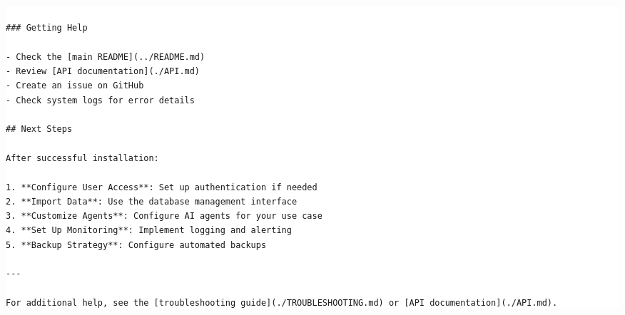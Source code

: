    ```nginx

### Getting Help

- Check the [main README](../README.md)
- Review [API documentation](./API.md)
- Create an issue on GitHub
- Check system logs for error details

## Next Steps

After successful installation:

1. **Configure User Access**: Set up authentication if needed
2. **Import Data**: Use the database management interface
3. **Customize Agents**: Configure AI agents for your use case
4. **Set Up Monitoring**: Implement logging and alerting
5. **Backup Strategy**: Configure automated backups

---

For additional help, see the [troubleshooting guide](./TROUBLESHOOTING.md) or [API documentation](./API.md).
